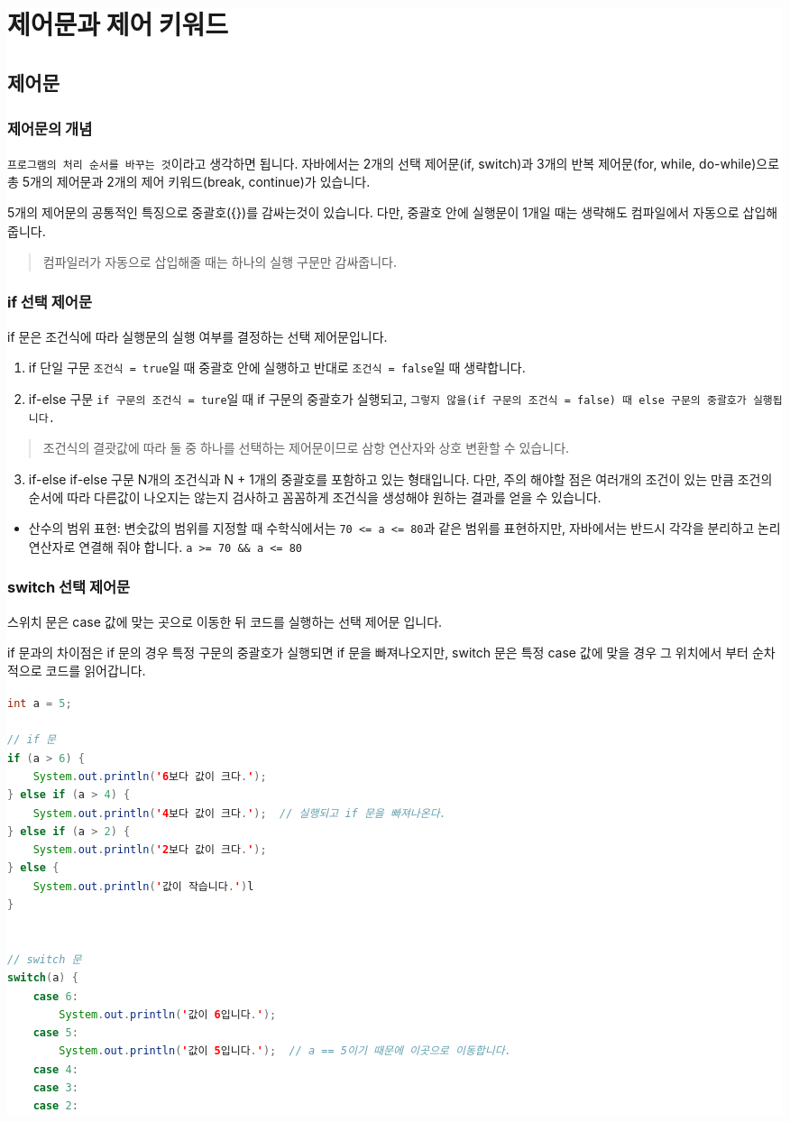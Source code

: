 # 제어문과 제어 키워드

## 제어문

### 제어문의 개념

`프로그램의 처리 순서를 바꾸는 것`이라고 생각하면 됩니다.
자바에서는 2개의 선택 제어문(if, switch)과 3개의 반복 제어문(for, while, do-while)으로 총 5개의 제어문과 2개의 제어 키워드(break, continue)가 있습니다.

5개의 제어문의 공통적인 특징으로 중괄호({})를 감싸는것이 있습니다.
다만, 중괄호 안에 실행문이 1개일 때는 생략해도 컴파일에서 자동으로 삽입해줍니다.

> 컴파일러가 자동으로 삽입해줄 때는 하나의 실행 구문만 감싸줍니다.

### if 선택 제어문

if 문은 조건식에 따라 실행문의 실행 여부를 결정하는 선택 제어문입니다.

1. if 단일 구문
`조건식 = true`일 때 중괄호 안에 실행하고 반대로 `조건식 = false`일 때 생략합니다.

2. if-else 구문
`if 구문의 조건식 = ture`일 때 if 구문의 중괄호가 실행되고, `그렇지 않을(if 구문의 조건식 = false) 때 else 구문의 중괄호가 실행됩니다.`

> 조건식의 결괏값에 따라 둘 중 하나를 선택하는 제어문이므로 삼항 연산자와 상호 변환할 수 있습니다.

3. if-else if-else 구문
N개의 조건식과 N + 1개의 중괄호를 포함하고 있는 형태입니다.
다만, 주의 해야할 점은 여러개의 조건이 있는 만큼 조건의 순서에 따라 다른값이 나오지는 않는지 검사하고 꼼꼼하게 조건식을 생성해야 원하는 결과를 얻을 수 있습니다.

- 산수의 범위 표현: 
변숫값의 범위를 지정할 때 수학식에서는 `70 <= a <= 80`과 같은 범위를 표현하지만, 자바에서는 반드시 각각을 분리하고 논리 연산자로 연결해 줘야 합니다. `a >= 70 && a <= 80`

### switch 선택 제어문

스위치 문은 case 값에 맞는 곳으로 이동한 뒤 코드를 실행하는 선택 제어문 입니다.

if 문과의 차이점은 if 문의 경우 특정 구문의 중괄호가 실행되면 if 문을 빠져나오지만, switch 문은 특정 case 값에 맞을 경우 그 위치에서 부터 순차적으로 코드를 읽어갑니다.

```Java
int a = 5;

// if 문
if (a > 6) {
    System.out.println('6보다 값이 크다.');
} else if (a > 4) {
    System.out.println('4보다 값이 크다.');  // 실행되고 if 문을 빠져나온다.
} else if (a > 2) {
    System.out.println('2보다 값이 크다.');
} else {
    System.out.println('값이 작습니다.')l
}


// switch 문
switch(a) {
    case 6:
        System.out.println('값이 6입니다.');
    case 5:
        System.out.println('값이 5입니다.');  // a == 5이기 때문에 이곳으로 이동합니다.
    case 4:
    case 3:
    case 2:
```